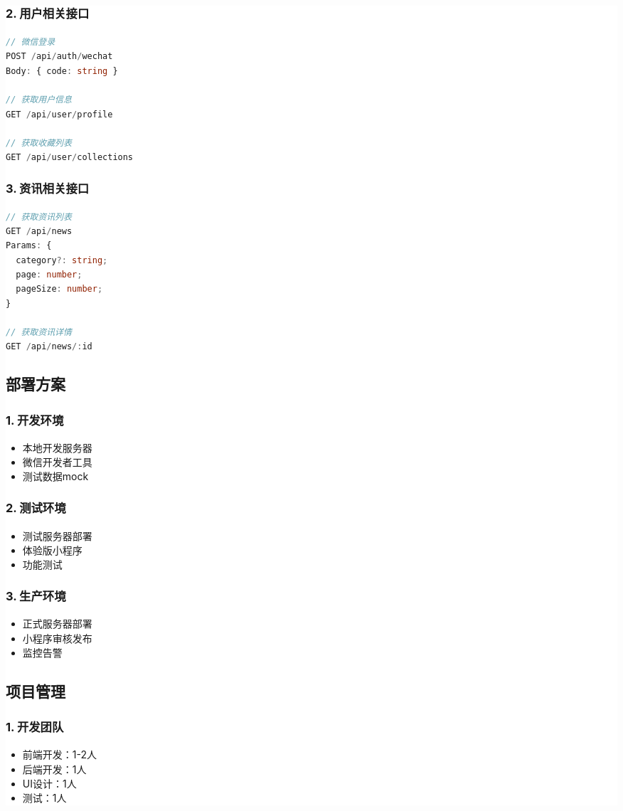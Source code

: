 
### 2. 用户相关接口
```typescript
// 微信登录
POST /api/auth/wechat
Body: { code: string }

// 获取用户信息
GET /api/user/profile

// 获取收藏列表
GET /api/user/collections
```

### 3. 资讯相关接口
```typescript
// 获取资讯列表
GET /api/news
Params: {
  category?: string;
  page: number;
  pageSize: number;
}

// 获取资讯详情
GET /api/news/:id
```

## 部署方案

### 1. 开发环境
- 本地开发服务器
- 微信开发者工具
- 测试数据mock

### 2. 测试环境
- 测试服务器部署
- 体验版小程序
- 功能测试

### 3. 生产环境
- 正式服务器部署
- 小程序审核发布
- 监控告警

## 项目管理

### 1. 开发团队
- 前端开发：1-2人
- 后端开发：1人
- UI设计：1人
- 测试：1人
